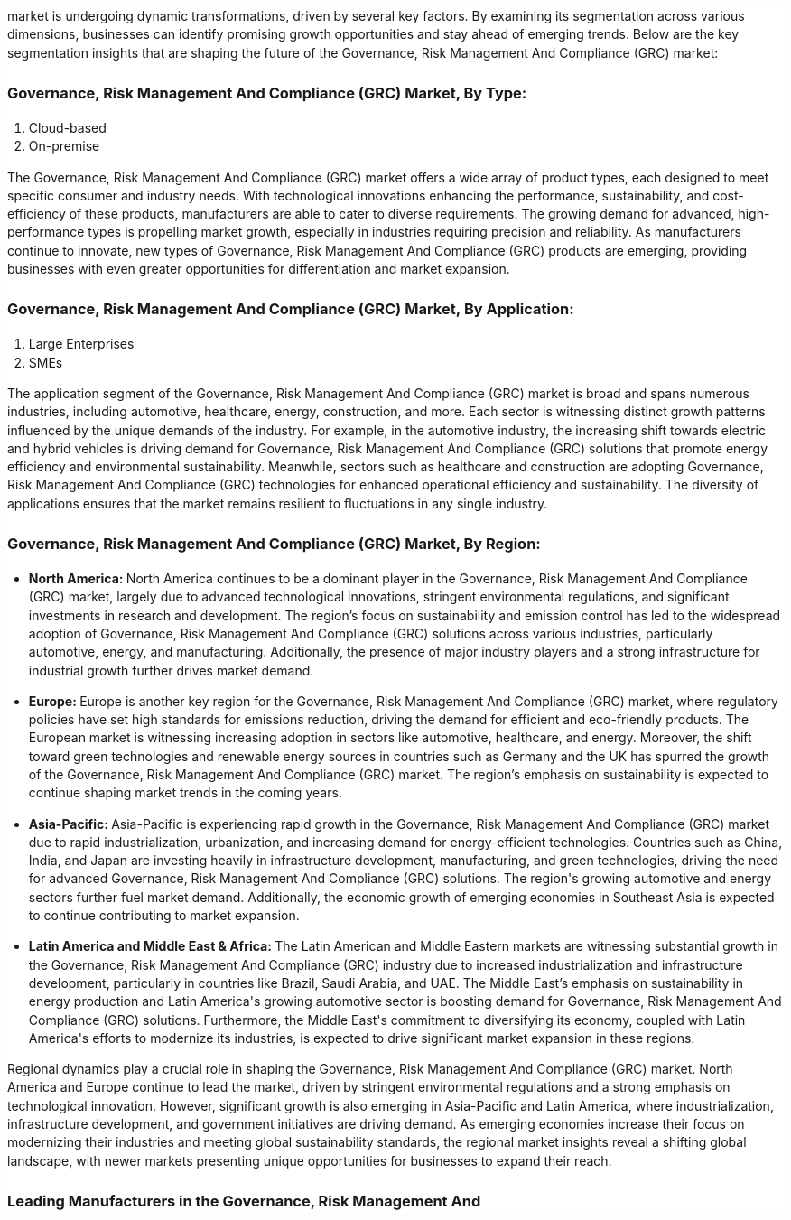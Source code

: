 market is undergoing dynamic transformations, driven by several key factors. By examining its segmentation across various dimensions, businesses can identify promising growth opportunities and stay ahead of emerging trends. Below are the key segmentation insights that are shaping the future of the Governance, Risk Management And Compliance (GRC) market:</p><h3><strong>Governance, Risk Management And Compliance (GRC) Market, By Type:<br /></strong></h3><ol><li>Cloud-based<li> On-premise</li></ol><p>The Governance, Risk Management And Compliance (GRC) market offers a wide array of product types, each designed to meet specific consumer and industry needs. With technological innovations enhancing the performance, sustainability, and cost-efficiency of these products, manufacturers are able to cater to diverse requirements. The growing demand for advanced, high-performance types is propelling market growth, especially in industries requiring precision and reliability. As manufacturers continue to innovate, new types of Governance, Risk Management And Compliance (GRC) products are emerging, providing businesses with even greater opportunities for differentiation and market expansion.</p><h3>Governance, Risk Management And Compliance (GRC) Market,&nbsp;By Application:</h3><ol><li>Large Enterprises<li> SMEs</li></ol><p>The application segment of the Governance, Risk Management And Compliance (GRC) market is broad and spans numerous industries, including automotive, healthcare, energy, construction, and more. Each sector is witnessing distinct growth patterns influenced by the unique demands of the industry. For example, in the automotive industry, the increasing shift towards electric and hybrid vehicles is driving demand for Governance, Risk Management And Compliance (GRC) solutions that promote energy efficiency and environmental sustainability. Meanwhile, sectors such as healthcare and construction are adopting Governance, Risk Management And Compliance (GRC) technologies for enhanced operational efficiency and sustainability. The diversity of applications ensures that the market remains resilient to fluctuations in any single industry.</p><h3>Governance, Risk Management And Compliance (GRC) Market, By Region:</h3><ul><li><p><strong>North America:&nbsp;</strong>North America continues to be a dominant player in the Governance, Risk Management And Compliance (GRC) market, largely due to advanced technological innovations, stringent environmental regulations, and significant investments in research and development. The region&rsquo;s focus on sustainability and emission control has led to the widespread adoption of Governance, Risk Management And Compliance (GRC) solutions across various industries, particularly automotive, energy, and manufacturing. Additionally, the presence of major industry players and a strong infrastructure for industrial growth further drives market demand.</p></li><li><p><strong><strong>Europe:&nbsp;</strong></strong>Europe is another key region for the Governance, Risk Management And Compliance (GRC) market, where regulatory policies have set high standards for emissions reduction, driving the demand for efficient and eco-friendly products. The European market is witnessing increasing adoption in sectors like automotive, healthcare, and energy. Moreover, the shift toward green technologies and renewable energy sources in countries such as Germany and the UK has spurred the growth of the Governance, Risk Management And Compliance (GRC) market. The region&rsquo;s emphasis on sustainability is expected to continue shaping market trends in the coming years.</p></li><li><p><strong><strong>Asia-Pacific:&nbsp;</strong></strong>Asia-Pacific is experiencing rapid growth in the Governance, Risk Management And Compliance (GRC) market due to rapid industrialization, urbanization, and increasing demand for energy-efficient technologies. Countries such as China, India, and Japan are investing heavily in infrastructure development, manufacturing, and green technologies, driving the need for advanced Governance, Risk Management And Compliance (GRC) solutions. The region's growing automotive and energy sectors further fuel market demand. Additionally, the economic growth of emerging economies in Southeast Asia is expected to continue contributing to market expansion.</p></li><li><p><strong><strong>Latin America and Middle East &amp; Africa:&nbsp;</strong></strong>The Latin American and Middle Eastern markets are witnessing substantial growth in the Governance, Risk Management And Compliance (GRC) industry due to increased industrialization and infrastructure development, particularly in countries like Brazil, Saudi Arabia, and UAE. The Middle East&rsquo;s emphasis on sustainability in energy production and Latin America's growing automotive sector is boosting demand for Governance, Risk Management And Compliance (GRC) solutions. Furthermore, the Middle East's commitment to diversifying its economy, coupled with Latin America's efforts to modernize its industries, is expected to drive significant market expansion in these regions.</p></li></ul><p>Regional dynamics play a crucial role in shaping the Governance, Risk Management And Compliance (GRC) market. North America and Europe continue to lead the market, driven by stringent environmental regulations and a strong emphasis on technological innovation. However, significant growth is also emerging in Asia-Pacific and Latin America, where industrialization, infrastructure development, and government initiatives are driving demand. As emerging economies increase their focus on modernizing their industries and meeting global sustainability standards, the regional market insights reveal a shifting global landscape, with newer markets presenting unique opportunities for businesses to expand their reach.</p><h3><strong>Leading Manufacturers in the Governance, Risk Management And